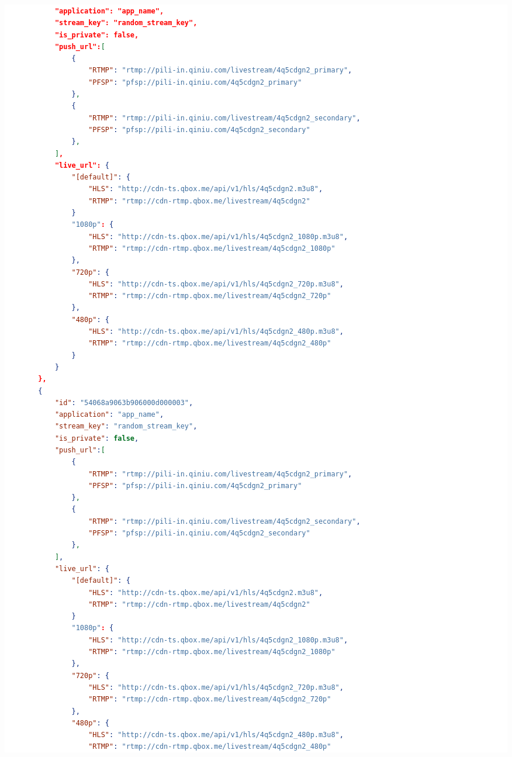 ```json
            "application": "app_name",
            "stream_key": "random_stream_key",
            "is_private": false,
            "push_url":[
                {
                    "RTMP": "rtmp://pili-in.qiniu.com/livestream/4q5cdgn2_primary",
                    "PFSP": "pfsp://pili-in.qiniu.com/4q5cdgn2_primary"
                },
                {
                    "RTMP": "rtmp://pili-in.qiniu.com/livestream/4q5cdgn2_secondary",
                    "PFSP": "pfsp://pili-in.qiniu.com/4q5cdgn2_secondary"
                },
            ],
            "live_url": {
                "[default]": {
                    "HLS": "http://cdn-ts.qbox.me/api/v1/hls/4q5cdgn2.m3u8",
                    "RTMP": "rtmp://cdn-rtmp.qbox.me/livestream/4q5cdgn2"
                }
                "1080p": {
                    "HLS": "http://cdn-ts.qbox.me/api/v1/hls/4q5cdgn2_1080p.m3u8",
                    "RTMP": "rtmp://cdn-rtmp.qbox.me/livestream/4q5cdgn2_1080p"
                },
                "720p": {
                    "HLS": "http://cdn-ts.qbox.me/api/v1/hls/4q5cdgn2_720p.m3u8",
                    "RTMP": "rtmp://cdn-rtmp.qbox.me/livestream/4q5cdgn2_720p"
                },
                "480p": {
                    "HLS": "http://cdn-ts.qbox.me/api/v1/hls/4q5cdgn2_480p.m3u8",
                    "RTMP": "rtmp://cdn-rtmp.qbox.me/livestream/4q5cdgn2_480p"
                }
            }
        },
        {
            "id": "54068a9063b906000d000003",
            "application": "app_name",
            "stream_key": "random_stream_key",
            "is_private": false,
            "push_url":[
                {
                    "RTMP": "rtmp://pili-in.qiniu.com/livestream/4q5cdgn2_primary",
                    "PFSP": "pfsp://pili-in.qiniu.com/4q5cdgn2_primary"
                },
                {
                    "RTMP": "rtmp://pili-in.qiniu.com/livestream/4q5cdgn2_secondary",
                    "PFSP": "pfsp://pili-in.qiniu.com/4q5cdgn2_secondary"
                },
            ],
            "live_url": {
                "[default]": {
                    "HLS": "http://cdn-ts.qbox.me/api/v1/hls/4q5cdgn2.m3u8",
                    "RTMP": "rtmp://cdn-rtmp.qbox.me/livestream/4q5cdgn2"
                }
                "1080p": {
                    "HLS": "http://cdn-ts.qbox.me/api/v1/hls/4q5cdgn2_1080p.m3u8",
                    "RTMP": "rtmp://cdn-rtmp.qbox.me/livestream/4q5cdgn2_1080p"
                },
                "720p": {
                    "HLS": "http://cdn-ts.qbox.me/api/v1/hls/4q5cdgn2_720p.m3u8",
                    "RTMP": "rtmp://cdn-rtmp.qbox.me/livestream/4q5cdgn2_720p"
                },
                "480p": {
                    "HLS": "http://cdn-ts.qbox.me/api/v1/hls/4q5cdgn2_480p.m3u8",
                    "RTMP": "rtmp://cdn-rtmp.qbox.me/livestream/4q5cdgn2_480p"
```
